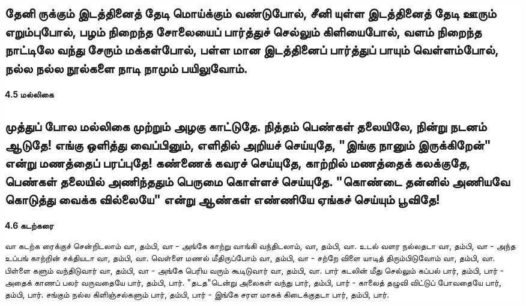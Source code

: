 தேனி ருக்கும் இடத்தினைத்
தேடி மொய்க்கும் வண்டுபோல்,
சீனி யுள்ள இடத்தினைத்
தேடி ஊரும் எறும்புபோல்,
பழம் நிறைந்த சோலையைப்
பார்த்துச் செல்லும் கிளியைபோல்,
வளம் நிறைந்த நாட்டிலே
வந்து சேரும் மக்கள்போல்,
பள்ள மான இடத்தினைப்
பார்த்துப் பாயும் வெள்ளம்போல்,
நல்ல நல்ல நூல்களை
நாடி நாமும் பயிலுவோம்.
------
**4.5 மல்லிகை**

முத்துப் போல மல்லிகை
முற்றும் அழகு காட்டுதே.
நித்தம் பெண்கள் தலையிலே,
நின்று நடனம் ஆடுதே!
எங்கு ஒளித்து வைப்பினும்,
எளிதில் அறியச் செய்யுதே,
"இங்கு நானும் இருக்கிறேன்"
என்று மணத்தைப் பரப்புதே!
கண்ணைக் கவரச் செய்யுதே,
காற்றில் மணத்தைக் கலக்குதே,
பெண்கள் தலையில் அணிந்ததும்
பெருமை கொள்ளச் செய்யுதே.
"கொண்டை தன்னில் அணியவே
கொடுத்து வைக்க வில்லையே"
என்று ஆண்கள் எண்ணியே
ஏங்கச் செய்யும் பூவிதே!
--------
**4.6 கடற்கரை**

வா
கடற்க ரைக்குச் சென்றிடலாம்
வா, தம்பி, வா - அங்கே
காற்று வாங்கி வந்திடலாம்,
வா, தம்பி, வா.
உடல் வளர நல்லதடா
வா, தம்பி, வா - அந்த
உப்பங் காற்றின் சக்தியடா
வா, தம்பி, வா.
வெள்ளை மணல் மீதிருப்போம்
வா, தம்பி, வா - சற்றே
விளை யாடித் திரும்பிடுவோம்
வா, தம்பி, வா.
பிள்ளை களும் வந்திடுவார்
வா, தம்பி, வா - அங்கே
பெரிய வரும் கூடிடுவார்
வா, தம்பி, வா.
பார்
கடலின் மீது செல்லும் கப்பல்
பார், தம்பி, பார் - அதைக்
காணப் பலர் வருவதையே
பார், தம்பி, பார்.
"தடத"டென்று அலைகள் வந்து
பார், தம்பி, பார் - காலைத்
தழுவி விட்டுப் போவதையே
பார், தம்பி, பார்.
சங்கும் நல்ல கிளிஞ்சல்களும்
பார், தம்பி, பார் - இங்கே
சரள மாகக் கிடைக்குதடா
பார், தம்பி, பார்.